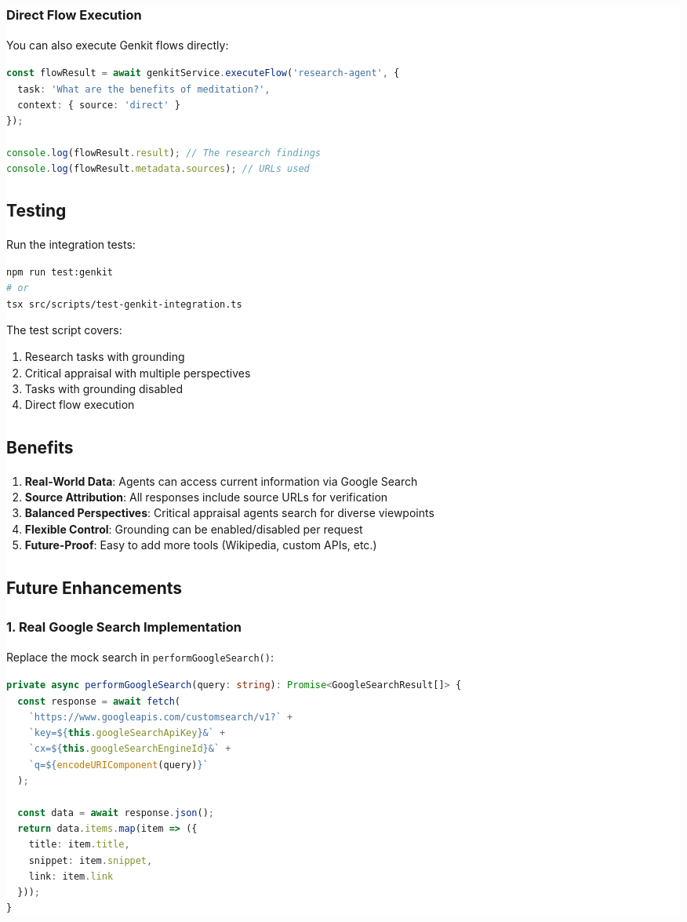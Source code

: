 ### Direct Flow Execution

You can also execute Genkit flows directly:

```typescript
const flowResult = await genkitService.executeFlow('research-agent', {
  task: 'What are the benefits of meditation?',
  context: { source: 'direct' }
});

console.log(flowResult.result); // The research findings
console.log(flowResult.metadata.sources); // URLs used
```

## Testing

Run the integration tests:

```bash
npm run test:genkit
# or
tsx src/scripts/test-genkit-integration.ts
```

The test script covers:
1. Research tasks with grounding
2. Critical appraisal with multiple perspectives
3. Tasks with grounding disabled
4. Direct flow execution

## Benefits

1. **Real-World Data**: Agents can access current information via Google Search
2. **Source Attribution**: All responses include source URLs for verification
3. **Balanced Perspectives**: Critical appraisal agents search for diverse viewpoints
4. **Flexible Control**: Grounding can be enabled/disabled per request
5. **Future-Proof**: Easy to add more tools (Wikipedia, custom APIs, etc.)

## Future Enhancements

### 1. Real Google Search Implementation

Replace the mock search in `performGoogleSearch()`:

```typescript
private async performGoogleSearch(query: string): Promise<GoogleSearchResult[]> {
  const response = await fetch(
    `https://www.googleapis.com/customsearch/v1?` +
    `key=${this.googleSearchApiKey}&` +
    `cx=${this.googleSearchEngineId}&` +
    `q=${encodeURIComponent(query)}`
  );
  
  const data = await response.json();
  return data.items.map(item => ({
    title: item.title,
    snippet: item.snippet,
    link: item.link
  }));
}
```
